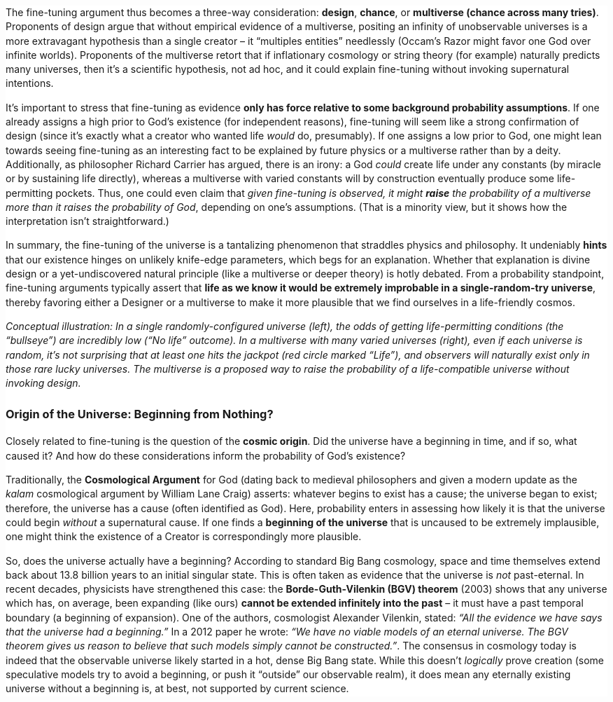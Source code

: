 The fine-tuning argument thus becomes a three-way consideration: **design**, **chance**, or **multiverse (chance across many tries)**. Proponents of design argue that without empirical evidence of a multiverse, positing an infinity of unobservable universes is a more extravagant hypothesis than a single creator – it “multiples entities” needlessly (Occam’s Razor might favor one God over infinite worlds). Proponents of the multiverse retort that if inflationary cosmology or string theory (for example) naturally predicts many universes, then it’s a scientific hypothesis, not ad hoc, and it could explain fine-tuning without invoking supernatural intentions.

It’s important to stress that fine-tuning as evidence **only has force relative to some background probability assumptions**. If one already assigns a high prior to God’s existence (for independent reasons), fine-tuning will seem like a strong confirmation of design (since it’s exactly what a creator who wanted life _would_ do, presumably). If one assigns a low prior to God, one might lean towards seeing fine-tuning as an interesting fact to be explained by future physics or a multiverse rather than by a deity. Additionally, as philosopher Richard Carrier has argued, there is an irony: a God _could_ create life under any constants (by miracle or by sustaining life directly), whereas a multiverse with varied constants will by construction eventually produce some life-permitting pockets. Thus, one could even claim that _given fine-tuning is observed, it might **raise** the probability of a multiverse more than it raises the probability of God_, depending on one’s assumptions. (That is a minority view, but it shows how the interpretation isn’t straightforward.)

In summary, the fine-tuning of the universe is a tantalizing phenomenon that straddles physics and philosophy. It undeniably **hints** that our existence hinges on unlikely knife-edge parameters, which begs for an explanation. Whether that explanation is divine design or a yet-undiscovered natural principle (like a multiverse or deeper theory) is hotly debated. From a probability standpoint, fine-tuning arguments typically assert that **life as we know it would be extremely improbable in a single-random-try universe**, thereby favoring either a Designer or a multiverse to make it more plausible that we find ourselves in a life-friendly cosmos.

&#x20;_Conceptual illustration: In a single randomly-configured universe (left), the odds of getting life-permitting conditions (the “bullseye”) are incredibly low (“No life” outcome). In a multiverse with many varied universes (right), even if each universe is random, it’s not surprising that at least one hits the jackpot (red circle marked “Life”), and observers will naturally exist only in those rare lucky universes. The multiverse is a proposed way to raise the probability of a life-compatible universe without invoking design._

### Origin of the Universe: Beginning from Nothing?

Closely related to fine-tuning is the question of the **cosmic origin**. Did the universe have a beginning in time, and if so, what caused it? And how do these considerations inform the probability of God’s existence?

Traditionally, the **Cosmological Argument** for God (dating back to medieval philosophers and given a modern update as the _kalam_ cosmological argument by William Lane Craig) asserts: whatever begins to exist has a cause; the universe began to exist; therefore, the universe has a cause (often identified as God). Here, probability enters in assessing how likely it is that the universe could begin _without_ a supernatural cause. If one finds a **beginning of the universe** that is uncaused to be extremely implausible, one might think the existence of a Creator is correspondingly more plausible.

So, does the universe actually have a beginning? According to standard Big Bang cosmology, space and time themselves extend back about 13.8 billion years to an initial singular state. This is often taken as evidence that the universe is _not_ past-eternal. In recent decades, physicists have strengthened this case: the **Borde-Guth-Vilenkin (BGV) theorem** (2003) shows that any universe which has, on average, been expanding (like ours) **cannot be extended infinitely into the past** – it must have a past temporal boundary (a beginning of expansion). One of the authors, cosmologist Alexander Vilenkin, stated: _“All the evidence we have says that the universe had a beginning.”_ In a 2012 paper he wrote: _“We have no viable models of an eternal universe. The BGV theorem gives us reason to believe that such models simply cannot be constructed.”_. The consensus in cosmology today is indeed that the observable universe likely started in a hot, dense Big Bang state. While this doesn’t _logically_ prove creation (some speculative models try to avoid a beginning, or push it “outside” our observable realm), it does mean any eternally existing universe without a beginning is, at best, not supported by current science.
